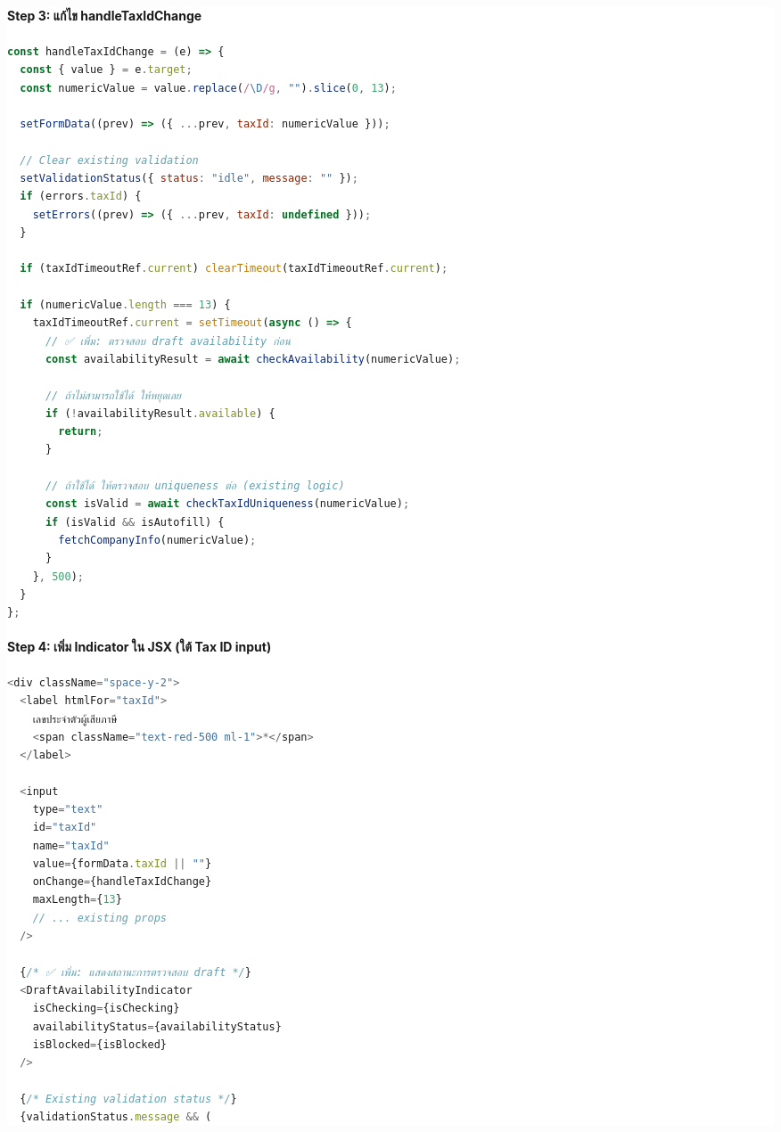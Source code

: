 #### Step 3: แก้ไข handleTaxIdChange

```javascript
const handleTaxIdChange = (e) => {
  const { value } = e.target;
  const numericValue = value.replace(/\D/g, "").slice(0, 13);

  setFormData((prev) => ({ ...prev, taxId: numericValue }));
  
  // Clear existing validation
  setValidationStatus({ status: "idle", message: "" });
  if (errors.taxId) {
    setErrors((prev) => ({ ...prev, taxId: undefined }));
  }

  if (taxIdTimeoutRef.current) clearTimeout(taxIdTimeoutRef.current);

  if (numericValue.length === 13) {
    taxIdTimeoutRef.current = setTimeout(async () => {
      // ✅ เพิ่ม: ตรวจสอบ draft availability ก่อน
      const availabilityResult = await checkAvailability(numericValue);
      
      // ถ้าไม่สามารถใช้ได้ ให้หยุดเลย
      if (!availabilityResult.available) {
        return;
      }
      
      // ถ้าใช้ได้ ให้ตรวจสอบ uniqueness ต่อ (existing logic)
      const isValid = await checkTaxIdUniqueness(numericValue);
      if (isValid && isAutofill) {
        fetchCompanyInfo(numericValue);
      }
    }, 500);
  }
};
```

#### Step 4: เพิ่ม Indicator ใน JSX (ใต้ Tax ID input)

```javascript
<div className="space-y-2">
  <label htmlFor="taxId">
    เลขประจำตัวผู้เสียภาษี
    <span className="text-red-500 ml-1">*</span>
  </label>

  <input
    type="text"
    id="taxId"
    name="taxId"
    value={formData.taxId || ""}
    onChange={handleTaxIdChange}
    maxLength={13}
    // ... existing props
  />

  {/* ✅ เพิ่ม: แสดงสถานะการตรวจสอบ draft */}
  <DraftAvailabilityIndicator
    isChecking={isChecking}
    availabilityStatus={availabilityStatus}
    isBlocked={isBlocked}
  />

  {/* Existing validation status */}
  {validationStatus.message && (
```